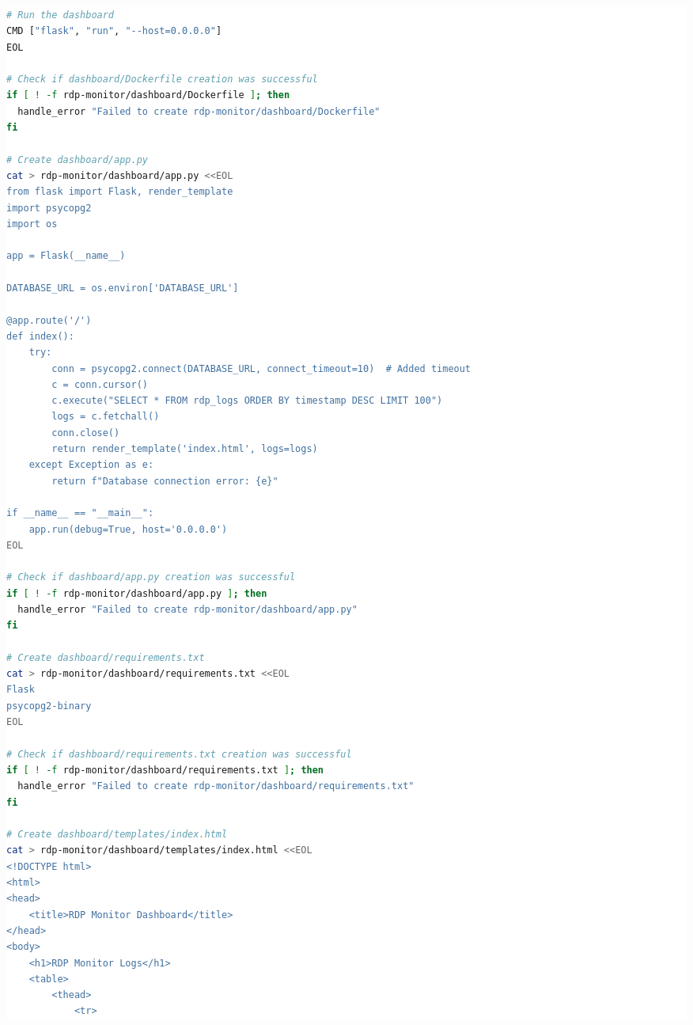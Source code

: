 ```bash
# Run the dashboard
CMD ["flask", "run", "--host=0.0.0.0"]
EOL

# Check if dashboard/Dockerfile creation was successful
if [ ! -f rdp-monitor/dashboard/Dockerfile ]; then
  handle_error "Failed to create rdp-monitor/dashboard/Dockerfile"
fi

# Create dashboard/app.py
cat > rdp-monitor/dashboard/app.py <<EOL
from flask import Flask, render_template
import psycopg2
import os

app = Flask(__name__)

DATABASE_URL = os.environ['DATABASE_URL']

@app.route('/')
def index():
    try:
        conn = psycopg2.connect(DATABASE_URL, connect_timeout=10)  # Added timeout
        c = conn.cursor()
        c.execute("SELECT * FROM rdp_logs ORDER BY timestamp DESC LIMIT 100")
        logs = c.fetchall()
        conn.close()
        return render_template('index.html', logs=logs)
    except Exception as e:
        return f"Database connection error: {e}"

if __name__ == "__main__":
    app.run(debug=True, host='0.0.0.0')
EOL

# Check if dashboard/app.py creation was successful
if [ ! -f rdp-monitor/dashboard/app.py ]; then
  handle_error "Failed to create rdp-monitor/dashboard/app.py"
fi

# Create dashboard/requirements.txt
cat > rdp-monitor/dashboard/requirements.txt <<EOL
Flask
psycopg2-binary
EOL

# Check if dashboard/requirements.txt creation was successful
if [ ! -f rdp-monitor/dashboard/requirements.txt ]; then
  handle_error "Failed to create rdp-monitor/dashboard/requirements.txt"
fi

# Create dashboard/templates/index.html
cat > rdp-monitor/dashboard/templates/index.html <<EOL
<!DOCTYPE html>
<html>
<head>
    <title>RDP Monitor Dashboard</title>
</head>
<body>
    <h1>RDP Monitor Logs</h1>
    <table>
        <thead>
            <tr>
```